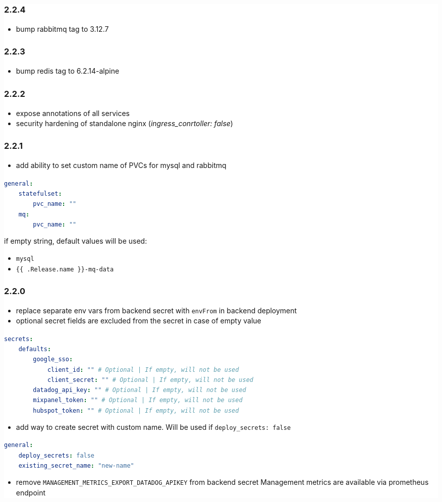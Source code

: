 ### 2.2.4

- bump rabbitmq tag to 3.12.7

### 2.2.3

- bump redis tag to 6.2.14-alpine

### 2.2.2

- expose annotations of all services
- security hardening of standalone nginx (_ingress_conrtoller: false_)

### 2.2.1

- add ability to set custom name of PVCs for mysql and rabbitmq

```yaml
general:
    statefulset:
        pvc_name: ""
    mq:
        pvc_name: ""
```

if empty string, default values will be used:

- `mysql`
- `{{ .Release.name }}-mq-data`

### 2.2.0

- replace separate env vars from backend secret with `envFrom` in backend deployment
- optional secret fields are excluded from the secret in case of empty value

```yaml
secrets:
    defaults:
        google_sso:
            client_id: "" # Optional | If empty, will not be used
            client_secret: "" # Optional | If empty, will not be used
        datadog_api_key: "" # Optional | If empty, will not be used
        mixpanel_token: "" # Optional | If empty, will not be used
        hubspot_token: "" # Optional | If empty, will not be used
```

- add way to create secret with custom name. Will be used if `deploy_secrets: false`

```yaml
general:
    deploy_secrets: false
    existing_secret_name: "new-name"
```

- remove `MANAGEMENT_METRICS_EXPORT_DATADOG_APIKEY` from backend secret Management metrics are available via prometheus endpoint
